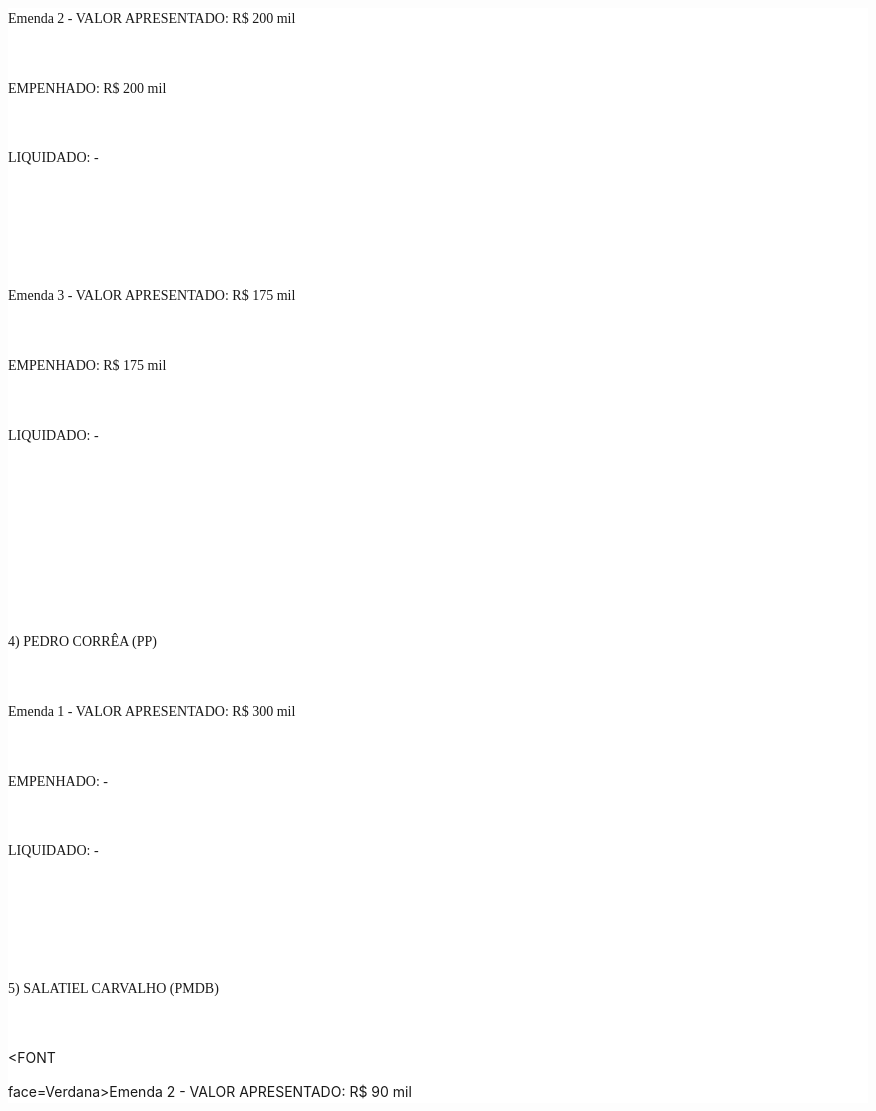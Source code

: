 </p>
<p><span style="font-family: Verdana;">Emenda 2 - VALOR APRESENTADO: R$ 200 mil</span>
</p>
<p>&nbsp;
</p>
<p><span style="font-family: Verdana;">EMPENHADO: R$ 200 mil</span>
</p>
<p>&nbsp;
</p>
<p><span style="font-family: Verdana;">LIQUIDADO: -</span>
</p>
<p>&nbsp;
</p>
<p>&nbsp;
</p>
<p>&nbsp;
</p>
<p><span style="font-family: Verdana;">Emenda 3 - VALOR APRESENTADO: R$ 175 mil</span>
</p>
<p>&nbsp;
</p>
<p><span style="font-family: Verdana;">EMPENHADO: R$ 175 mil</span>
</p>
<p>&nbsp;
</p>
<p><span style="font-family: Verdana;">LIQUIDADO: -</span>
</p>
<p>&nbsp;
</p>
<p>&nbsp;
</p>
<p>&nbsp;
</p>
<p>&nbsp;
</p>
<p><b> </b>
</p>
<p><span style="font-family: Verdana;">4) PEDRO CORRÊA (PP)</span>
</p>
<p>&nbsp;
</p>
<p><span style="font-family: Verdana;">Emenda 1 - VALOR APRESENTADO: R$ 300 mil</span>
</p>
<p>&nbsp;
</p>
<p><span style="font-family: Verdana;">EMPENHADO: -</span>
</p>
<p>&nbsp;
</p>
<p><span style="font-family: Verdana;">LIQUIDADO: - </span>
</p>
<p>&nbsp;
</p>
<p>&nbsp;
</p>
<p><b> </b>
</p>
<p><span style="font-family: Verdana;">5) SALATIEL CARVALHO (PMDB)</span>
</p>
<p>&nbsp;
</p>
<p>&lt;FONT
</p>
<p>face=Verdana&gt;Emenda 2 - VALOR APRESENTADO: R$ 90 mil